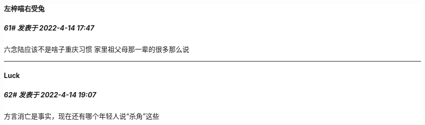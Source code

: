 ####  左梓喵右受兔  
##### 61#       发表于 2022-4-14 17:47

六念陆应该不是啥子重庆习惯 家里祖父母那一辈的很多那么说



*****

####  Luck  
##### 62#       发表于 2022-4-14 19:07

方言消亡是事实，现在还有哪个年轻人说“杀角”这些

